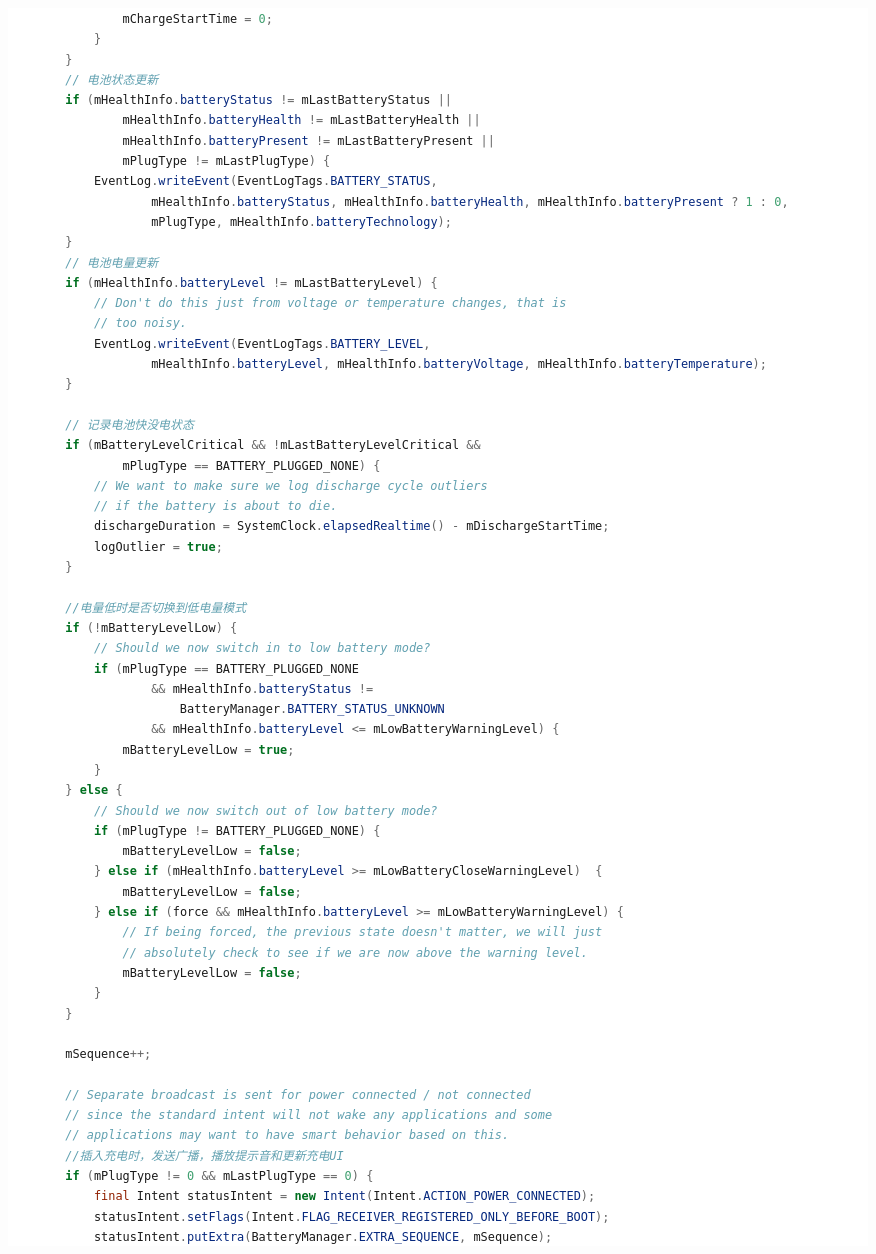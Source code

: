 ```java
                mChargeStartTime = 0;
            }
        }
        // 电池状态更新
        if (mHealthInfo.batteryStatus != mLastBatteryStatus ||
                mHealthInfo.batteryHealth != mLastBatteryHealth ||
                mHealthInfo.batteryPresent != mLastBatteryPresent ||
                mPlugType != mLastPlugType) {
            EventLog.writeEvent(EventLogTags.BATTERY_STATUS,
                    mHealthInfo.batteryStatus, mHealthInfo.batteryHealth, mHealthInfo.batteryPresent ? 1 : 0,
                    mPlugType, mHealthInfo.batteryTechnology);
        }
        // 电池电量更新
        if (mHealthInfo.batteryLevel != mLastBatteryLevel) {
            // Don't do this just from voltage or temperature changes, that is
            // too noisy.
            EventLog.writeEvent(EventLogTags.BATTERY_LEVEL,
                    mHealthInfo.batteryLevel, mHealthInfo.batteryVoltage, mHealthInfo.batteryTemperature);
        }
        
        // 记录电池快没电状态
        if (mBatteryLevelCritical && !mLastBatteryLevelCritical &&
                mPlugType == BATTERY_PLUGGED_NONE) {
            // We want to make sure we log discharge cycle outliers
            // if the battery is about to die.
            dischargeDuration = SystemClock.elapsedRealtime() - mDischargeStartTime;
            logOutlier = true;
        }

        //电量低时是否切换到低电量模式
        if (!mBatteryLevelLow) {
            // Should we now switch in to low battery mode?
            if (mPlugType == BATTERY_PLUGGED_NONE
                    && mHealthInfo.batteryStatus !=
                        BatteryManager.BATTERY_STATUS_UNKNOWN
                    && mHealthInfo.batteryLevel <= mLowBatteryWarningLevel) {
                mBatteryLevelLow = true;
            }
        } else {
            // Should we now switch out of low battery mode?
            if (mPlugType != BATTERY_PLUGGED_NONE) {
                mBatteryLevelLow = false;
            } else if (mHealthInfo.batteryLevel >= mLowBatteryCloseWarningLevel)  {
                mBatteryLevelLow = false;
            } else if (force && mHealthInfo.batteryLevel >= mLowBatteryWarningLevel) {
                // If being forced, the previous state doesn't matter, we will just
                // absolutely check to see if we are now above the warning level.
                mBatteryLevelLow = false;
            }
        }

        mSequence++;

        // Separate broadcast is sent for power connected / not connected
        // since the standard intent will not wake any applications and some
        // applications may want to have smart behavior based on this.
        //插入充电时，发送广播，播放提示音和更新充电UI
        if (mPlugType != 0 && mLastPlugType == 0) {
            final Intent statusIntent = new Intent(Intent.ACTION_POWER_CONNECTED);
            statusIntent.setFlags(Intent.FLAG_RECEIVER_REGISTERED_ONLY_BEFORE_BOOT);
            statusIntent.putExtra(BatteryManager.EXTRA_SEQUENCE, mSequence);
```
